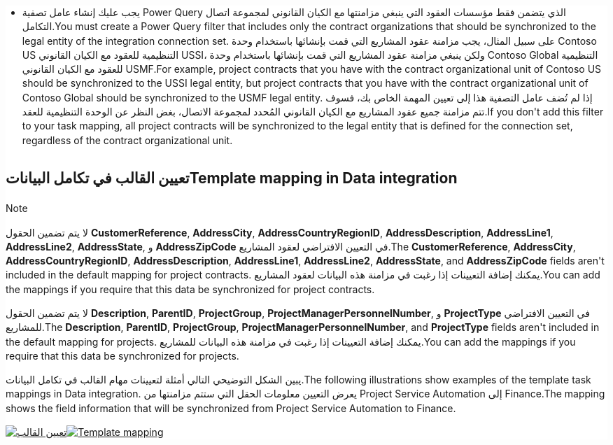 - <span data-ttu-id="09d96-194">يجب عليك إنشاء عامل تصفية Power Query الذي يتضمن فقط مؤسسات العقود التي ينبغي مزامنتها مع الكيان القانوني لمجموعة اتصال التكامل.</span><span class="sxs-lookup"><span data-stu-id="09d96-194">You must create a Power Query filter that includes only the contract organizations that should be synchronized to the legal entity of the integration connection set.</span></span> <span data-ttu-id="09d96-195">على سبيل المثال، يجب مزامنة عقود المشاريع التي قمت بإنشائها باستخدام وحدة Contoso US التنظيمية للعقود مع الكيان القانوني USSI، ولكن ينبغي مزامنة عقود المشاريع التي قمت بإنشائها باستخدام وحدة Contoso Global التنظيمية للعقود مع الكيان القانوني USMF.</span><span class="sxs-lookup"><span data-stu-id="09d96-195">For example, project contracts that you have with the contract organizational unit of Contoso US should be synchronized to the USSI legal entity, but project contracts that you have with the contract organizational unit of Contoso Global should be synchronized to the USMF legal entity.</span></span> <span data-ttu-id="09d96-196">إذا لم تُضف عامل التصفية هذا إلى تعيين المهمة الخاص بك، فسوف تتم مزامنة جميع عقود المشاريع مع الكيان القانوني المُحدد لمجموعة الاتصال، بغض النظر عن الوحدة التنظيمية للعقد.</span><span class="sxs-lookup"><span data-stu-id="09d96-196">If you don't add this filter to your task mapping, all project contracts will be synchronized to the legal entity that is defined for the connection set, regardless of the contract organizational unit.</span></span>

## <a name="template-mapping-in-data-integration"></a><span data-ttu-id="09d96-197">تعيين القالب في تكامل البيانات</span><span class="sxs-lookup"><span data-stu-id="09d96-197">Template mapping in Data integration</span></span>

> [!NOTE] 
> <span data-ttu-id="09d96-198">لا يتم تضمين الحقول **CustomerReference**, **AddressCity**, **AddressCountryRegionID**, **AddressDescription**, **AddressLine1**, **AddressLine2**, **AddressState**, و **AddressZipCode** في التعيين الافتراضي لعقود المشاريع.</span><span class="sxs-lookup"><span data-stu-id="09d96-198">The **CustomerReference**, **AddressCity**, **AddressCountryRegionID**, **AddressDescription**, **AddressLine1**, **AddressLine2**, **AddressState**, and **AddressZipCode** fields aren't included in the default mapping for project contracts.</span></span> <span data-ttu-id="09d96-199">يمكنك إضافة التعيينات إذا رغبت في مزامنة هذه البيانات لعقود المشاريع.</span><span class="sxs-lookup"><span data-stu-id="09d96-199">You can add the mappings if you require that this data be synchronized for project contracts.</span></span>
>
> <span data-ttu-id="09d96-200">لا يتم تضمين الحقول **Description**, **ParentID**, **ProjectGroup**, **ProjectManagerPersonnelNumber**, و **ProjectType** في التعيين الافتراضي للمشاريع.</span><span class="sxs-lookup"><span data-stu-id="09d96-200">The **Description**, **ParentID**, **ProjectGroup**, **ProjectManagerPersonnelNumber**, and **ProjectType** fields aren't included in the default mapping for projects.</span></span> <span data-ttu-id="09d96-201">يمكنك إضافة التعيينات إذا رغبت في مزامنة هذه البيانات للمشاريع.</span><span class="sxs-lookup"><span data-stu-id="09d96-201">You can add the mappings if you require that this data be synchronized for projects.</span></span>

<span data-ttu-id="09d96-202">يبين الشكل التوضيحي التالي أمثلة لتعيينات مهام القالب في تكامل البيانات.</span><span class="sxs-lookup"><span data-stu-id="09d96-202">The following illustrations show examples of the template task mappings in Data integration.</span></span> <span data-ttu-id="09d96-203">يعرض التعيين معلومات الحقل التي ستتم مزامنتها من Project Service Automation إلى Finance.</span><span class="sxs-lookup"><span data-stu-id="09d96-203">The mapping shows the field information that will be synchronized from Project Service Automation to Finance.</span></span>

<span data-ttu-id="09d96-204">[![تعيين القالب](./media/ProjectContractTemplateMapping.JPG)](./media/ProjectContractTemplateMapping.JPG)</span><span class="sxs-lookup"><span data-stu-id="09d96-204">[![Template mapping](./media/ProjectContractTemplateMapping.JPG)](./media/ProjectContractTemplateMapping.JPG)</span></span>
